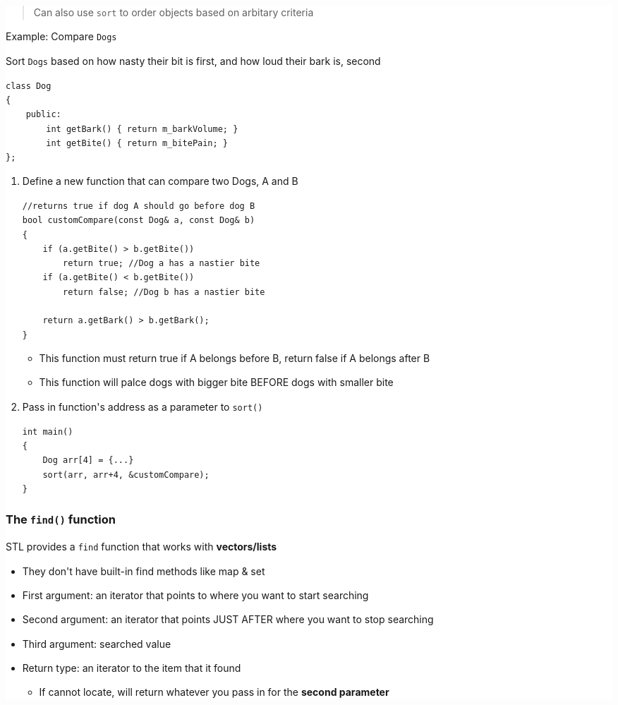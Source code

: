 > Can also use `sort` to order objects based on arbitary criteria 

Example: Compare `Dogs` 

Sort `Dogs` based on how nasty their bit is first, and how loud their bark is, second 
```
class Dog 
{
    public: 
        int getBark() { return m_barkVolume; }
        int getBite() { return m_bitePain; }
}; 
```

1. Define a new function that can compare two Dogs, A and B 

    ```
    //returns true if dog A should go before dog B 
    bool customCompare(const Dog& a, const Dog& b)
    {
        if (a.getBite() > b.getBite())
            return true; //Dog a has a nastier bite
        if (a.getBite() < b.getBite())
            return false; //Dog b has a nastier bite 
        
        return a.getBark() > b.getBark(); 
    }
    ```

    - This function must return true if A belongs before B, return false if A belongs after B 

    - This function will palce dogs with bigger bite BEFORE dogs with smaller bite 

2. Pass in function's address as a parameter to `sort()` 

    ```
    int main()
    {
        Dog arr[4] = {...}
        sort(arr, arr+4, &customCompare); 
    }
    ```
### The `find()` function 

STL provides a `find` function that works with **vectors/lists**

- They don't have built-in find methods like map & set 

- First argument: an iterator that points to where you want to start searching 

- Second argument: an iterator that points JUST AFTER where you want to stop searching 

- Third argument: searched value

- Return type: an iterator to the item that it found 

    - If cannot locate, will return whatever you pass in for the **second parameter** 
